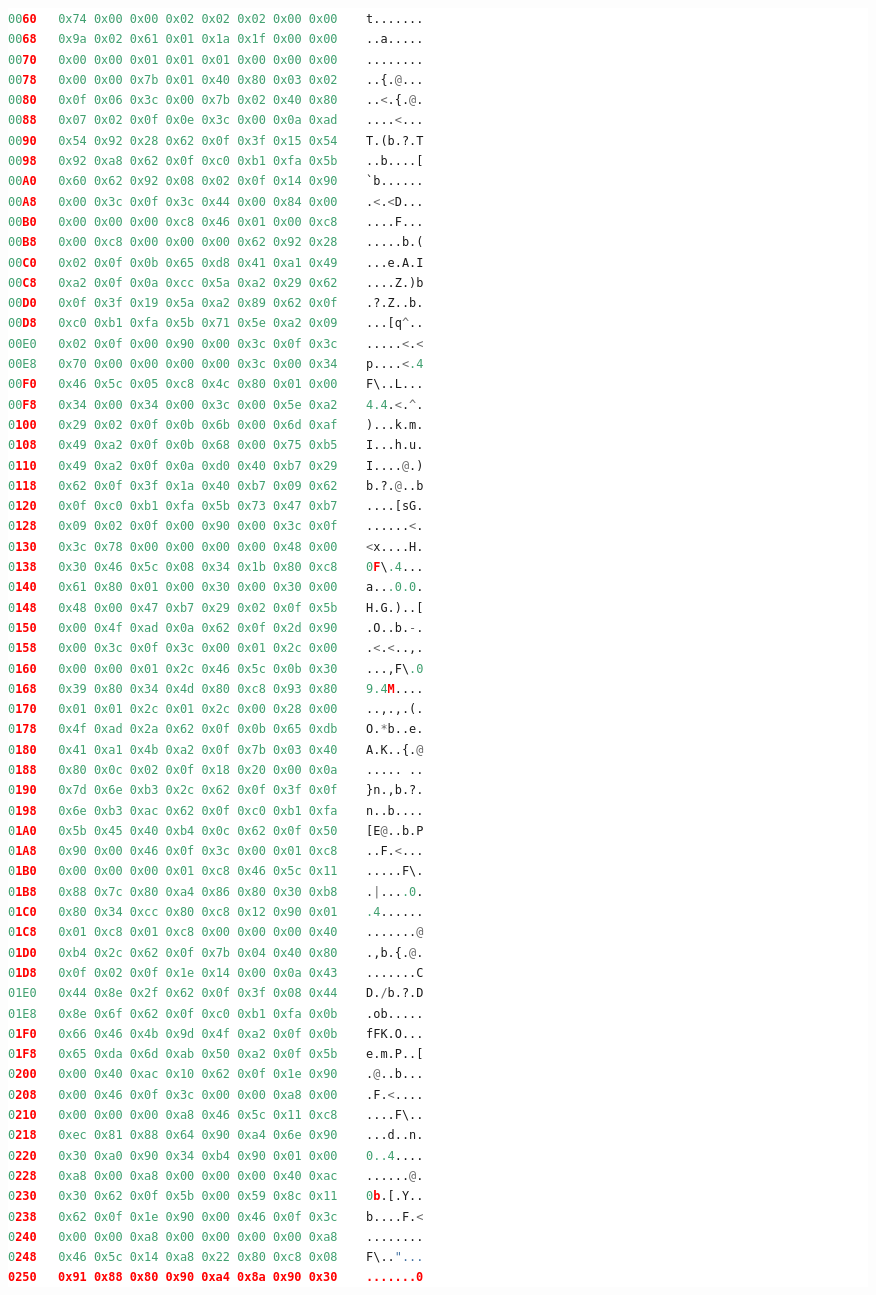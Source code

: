 ```python
0060   0x74 0x00 0x00 0x02 0x02 0x02 0x00 0x00    t.......
0068   0x9a 0x02 0x61 0x01 0x1a 0x1f 0x00 0x00    ..a.....
0070   0x00 0x00 0x01 0x01 0x01 0x00 0x00 0x00    ........
0078   0x00 0x00 0x7b 0x01 0x40 0x80 0x03 0x02    ..{.@...
0080   0x0f 0x06 0x3c 0x00 0x7b 0x02 0x40 0x80    ..<.{.@.
0088   0x07 0x02 0x0f 0x0e 0x3c 0x00 0x0a 0xad    ....<...
0090   0x54 0x92 0x28 0x62 0x0f 0x3f 0x15 0x54    T.(b.?.T
0098   0x92 0xa8 0x62 0x0f 0xc0 0xb1 0xfa 0x5b    ..b....[
00A0   0x60 0x62 0x92 0x08 0x02 0x0f 0x14 0x90    `b......
00A8   0x00 0x3c 0x0f 0x3c 0x44 0x00 0x84 0x00    .<.<D...
00B0   0x00 0x00 0x00 0xc8 0x46 0x01 0x00 0xc8    ....F...
00B8   0x00 0xc8 0x00 0x00 0x00 0x62 0x92 0x28    .....b.(
00C0   0x02 0x0f 0x0b 0x65 0xd8 0x41 0xa1 0x49    ...e.A.I
00C8   0xa2 0x0f 0x0a 0xcc 0x5a 0xa2 0x29 0x62    ....Z.)b
00D0   0x0f 0x3f 0x19 0x5a 0xa2 0x89 0x62 0x0f    .?.Z..b.
00D8   0xc0 0xb1 0xfa 0x5b 0x71 0x5e 0xa2 0x09    ...[q^..
00E0   0x02 0x0f 0x00 0x90 0x00 0x3c 0x0f 0x3c    .....<.<
00E8   0x70 0x00 0x00 0x00 0x00 0x3c 0x00 0x34    p....<.4
00F0   0x46 0x5c 0x05 0xc8 0x4c 0x80 0x01 0x00    F\..L...
00F8   0x34 0x00 0x34 0x00 0x3c 0x00 0x5e 0xa2    4.4.<.^.
0100   0x29 0x02 0x0f 0x0b 0x6b 0x00 0x6d 0xaf    )...k.m.
0108   0x49 0xa2 0x0f 0x0b 0x68 0x00 0x75 0xb5    I...h.u.
0110   0x49 0xa2 0x0f 0x0a 0xd0 0x40 0xb7 0x29    I....@.)
0118   0x62 0x0f 0x3f 0x1a 0x40 0xb7 0x09 0x62    b.?.@..b
0120   0x0f 0xc0 0xb1 0xfa 0x5b 0x73 0x47 0xb7    ....[sG.
0128   0x09 0x02 0x0f 0x00 0x90 0x00 0x3c 0x0f    ......<.
0130   0x3c 0x78 0x00 0x00 0x00 0x00 0x48 0x00    <x....H.
0138   0x30 0x46 0x5c 0x08 0x34 0x1b 0x80 0xc8    0F\.4...
0140   0x61 0x80 0x01 0x00 0x30 0x00 0x30 0x00    a...0.0.
0148   0x48 0x00 0x47 0xb7 0x29 0x02 0x0f 0x5b    H.G.)..[
0150   0x00 0x4f 0xad 0x0a 0x62 0x0f 0x2d 0x90    .O..b.-.
0158   0x00 0x3c 0x0f 0x3c 0x00 0x01 0x2c 0x00    .<.<..,.
0160   0x00 0x00 0x01 0x2c 0x46 0x5c 0x0b 0x30    ...,F\.0
0168   0x39 0x80 0x34 0x4d 0x80 0xc8 0x93 0x80    9.4M....
0170   0x01 0x01 0x2c 0x01 0x2c 0x00 0x28 0x00    ..,.,.(.
0178   0x4f 0xad 0x2a 0x62 0x0f 0x0b 0x65 0xdb    O.*b..e.
0180   0x41 0xa1 0x4b 0xa2 0x0f 0x7b 0x03 0x40    A.K..{.@
0188   0x80 0x0c 0x02 0x0f 0x18 0x20 0x00 0x0a    ..... ..
0190   0x7d 0x6e 0xb3 0x2c 0x62 0x0f 0x3f 0x0f    }n.,b.?.
0198   0x6e 0xb3 0xac 0x62 0x0f 0xc0 0xb1 0xfa    n..b....
01A0   0x5b 0x45 0x40 0xb4 0x0c 0x62 0x0f 0x50    [E@..b.P
01A8   0x90 0x00 0x46 0x0f 0x3c 0x00 0x01 0xc8    ..F.<...
01B0   0x00 0x00 0x00 0x01 0xc8 0x46 0x5c 0x11    .....F\.
01B8   0x88 0x7c 0x80 0xa4 0x86 0x80 0x30 0xb8    .|....0.
01C0   0x80 0x34 0xcc 0x80 0xc8 0x12 0x90 0x01    .4......
01C8   0x01 0xc8 0x01 0xc8 0x00 0x00 0x00 0x40    .......@
01D0   0xb4 0x2c 0x62 0x0f 0x7b 0x04 0x40 0x80    .,b.{.@.
01D8   0x0f 0x02 0x0f 0x1e 0x14 0x00 0x0a 0x43    .......C
01E0   0x44 0x8e 0x2f 0x62 0x0f 0x3f 0x08 0x44    D./b.?.D
01E8   0x8e 0x6f 0x62 0x0f 0xc0 0xb1 0xfa 0x0b    .ob.....
01F0   0x66 0x46 0x4b 0x9d 0x4f 0xa2 0x0f 0x0b    fFK.O...
01F8   0x65 0xda 0x6d 0xab 0x50 0xa2 0x0f 0x5b    e.m.P..[
0200   0x00 0x40 0xac 0x10 0x62 0x0f 0x1e 0x90    .@..b...
0208   0x00 0x46 0x0f 0x3c 0x00 0x00 0xa8 0x00    .F.<....
0210   0x00 0x00 0x00 0xa8 0x46 0x5c 0x11 0xc8    ....F\..
0218   0xec 0x81 0x88 0x64 0x90 0xa4 0x6e 0x90    ...d..n.
0220   0x30 0xa0 0x90 0x34 0xb4 0x90 0x01 0x00    0..4....
0228   0xa8 0x00 0xa8 0x00 0x00 0x00 0x40 0xac    ......@.
0230   0x30 0x62 0x0f 0x5b 0x00 0x59 0x8c 0x11    0b.[.Y..
0238   0x62 0x0f 0x1e 0x90 0x00 0x46 0x0f 0x3c    b....F.<
0240   0x00 0x00 0xa8 0x00 0x00 0x00 0x00 0xa8    ........
0248   0x46 0x5c 0x14 0xa8 0x22 0x80 0xc8 0x08    F\.."...
0250   0x91 0x88 0x80 0x90 0xa4 0x8a 0x90 0x30    .......0
```